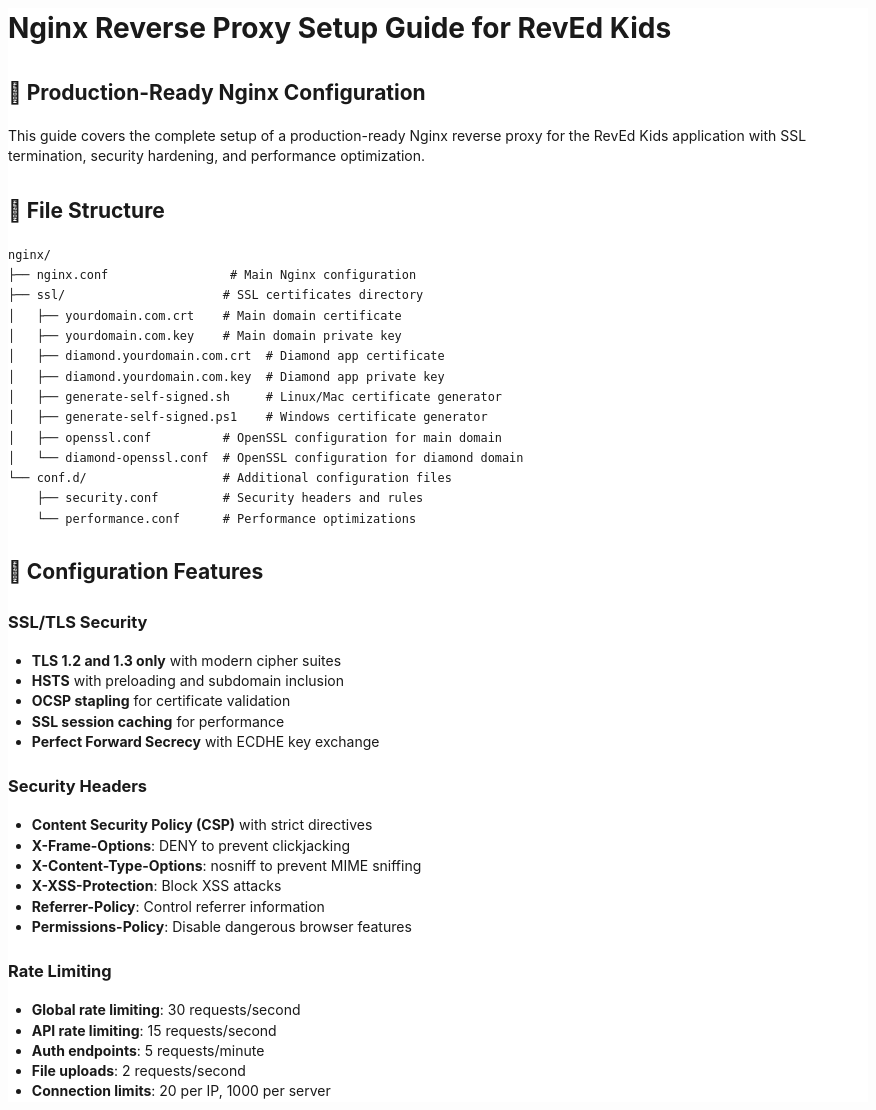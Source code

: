 # Nginx Reverse Proxy Setup Guide for RevEd Kids

## 🚀 Production-Ready Nginx Configuration

This guide covers the complete setup of a production-ready Nginx reverse proxy for the RevEd Kids application with SSL termination, security hardening, and performance optimization.

## 📁 File Structure

```
nginx/
├── nginx.conf                 # Main Nginx configuration
├── ssl/                      # SSL certificates directory
│   ├── yourdomain.com.crt    # Main domain certificate
│   ├── yourdomain.com.key    # Main domain private key
│   ├── diamond.yourdomain.com.crt  # Diamond app certificate
│   ├── diamond.yourdomain.com.key  # Diamond app private key
│   ├── generate-self-signed.sh     # Linux/Mac certificate generator
│   ├── generate-self-signed.ps1    # Windows certificate generator
│   ├── openssl.conf          # OpenSSL configuration for main domain
│   └── diamond-openssl.conf  # OpenSSL configuration for diamond domain
└── conf.d/                   # Additional configuration files
    ├── security.conf         # Security headers and rules
    └── performance.conf      # Performance optimizations
```

## 🔧 Configuration Features

### SSL/TLS Security
- **TLS 1.2 and 1.3 only** with modern cipher suites
- **HSTS** with preloading and subdomain inclusion
- **OCSP stapling** for certificate validation
- **SSL session caching** for performance
- **Perfect Forward Secrecy** with ECDHE key exchange

### Security Headers
- **Content Security Policy (CSP)** with strict directives
- **X-Frame-Options**: DENY to prevent clickjacking
- **X-Content-Type-Options**: nosniff to prevent MIME sniffing
- **X-XSS-Protection**: Block XSS attacks
- **Referrer-Policy**: Control referrer information
- **Permissions-Policy**: Disable dangerous browser features

### Rate Limiting
- **Global rate limiting**: 30 requests/second
- **API rate limiting**: 15 requests/second  
- **Auth endpoints**: 5 requests/minute
- **File uploads**: 2 requests/second
- **Connection limits**: 20 per IP, 1000 per server
